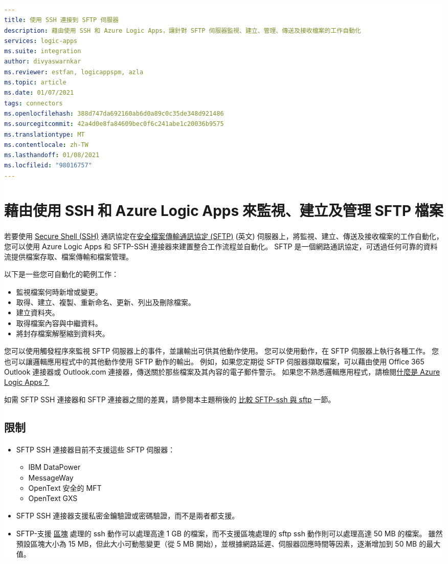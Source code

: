 ```yaml
---
title: 使用 SSH 連接到 SFTP 伺服器
description: 藉由使用 SSH 和 Azure Logic Apps，讓針對 SFTP 伺服器監視、建立、管理、傳送及接收檔案的工作自動化
services: logic-apps
ms.suite: integration
author: divyaswarnkar
ms.reviewer: estfan, logicappspm, azla
ms.topic: article
ms.date: 01/07/2021
tags: connectors
ms.openlocfilehash: 388d747da692160ab6d0a89c0c35de348d921486
ms.sourcegitcommit: 42a4d0e8fa84609bec0f6c241abe1c20036b9575
ms.translationtype: MT
ms.contentlocale: zh-TW
ms.lasthandoff: 01/08/2021
ms.locfileid: "98016757"
---
```

# <a name="monitor-create-and-manage-sftp-files-by-using-ssh-and-azure-logic-apps"></a>藉由使用 SSH 和 Azure Logic Apps 來監視、建立及管理 SFTP 檔案

若要使用 [Secure Shell (SSH)](https://www.ssh.com/ssh/protocol/) 通訊協定在[安全檔案傳輸通訊協定 (SFTP)](https://www.ssh.com/ssh/sftp/) \(英文\) 伺服器上，將監視、建立、傳送及接收檔案的工作自動化，您可以使用 Azure Logic Apps 和 SFTP-SSH 連接器來建置整合工作流程並自動化。 SFTP 是一個網路通訊協定，可透過任何可靠的資料流提供檔案存取、檔案傳輸和檔案管理。

以下是一些您可自動化的範例工作：

* 監視檔案何時新增或變更。
* 取得、建立、複製、重新命名、更新、列出及刪除檔案。
* 建立資料夾。
* 取得檔案內容與中繼資料。
* 將封存檔案解壓縮到資料夾。

您可以使用觸發程序來監視 SFTP 伺服器上的事件，並讓輸出可供其他動作使用。 您可以使用動作，在 SFTP 伺服器上執行各種工作。 您也可以讓邏輯應用程式中的其他動作使用 SFTP 動作的輸出。 例如，如果您定期從 SFTP 伺服器擷取檔案，可以藉由使用 Office 365 Outlook 連接器或 Outlook.com 連接器，傳送關於那些檔案及其內容的電子郵件警示。 如果您不熟悉邏輯應用程式，請檢閱[什麼是 Azure Logic Apps？](../logic-apps/logic-apps-overview.md)

如需 SFTP SSH 連接器和 SFTP 連接器之間的差異，請參閱本主題稍後的 [比較 SFTP-ssh 與 sftp](#comparison) 一節。

## <a name="limits"></a>限制

* SFTP SSH 連接器目前不支援這些 SFTP 伺服器：

  * IBM DataPower
  * MessageWay
  * OpenText 安全的 MFT
  * OpenText GXS

* SFTP SSH 連接器支援私密金鑰驗證或密碼驗證，而不是兩者都支援。

* SFTP-支援 [區塊](../logic-apps/logic-apps-handle-large-messages.md) 處理的 ssh 動作可以處理高達 1 GB 的檔案，而不支援區塊處理的 sftp ssh 動作則可以處理高達 50 MB 的檔案。 雖然預設區塊大小為 15 MB，但此大小可動態變更（從 5 MB 開始），並根據網路延遲、伺服器回應時間等因素，逐漸增加到 50 MB 的最大值。
